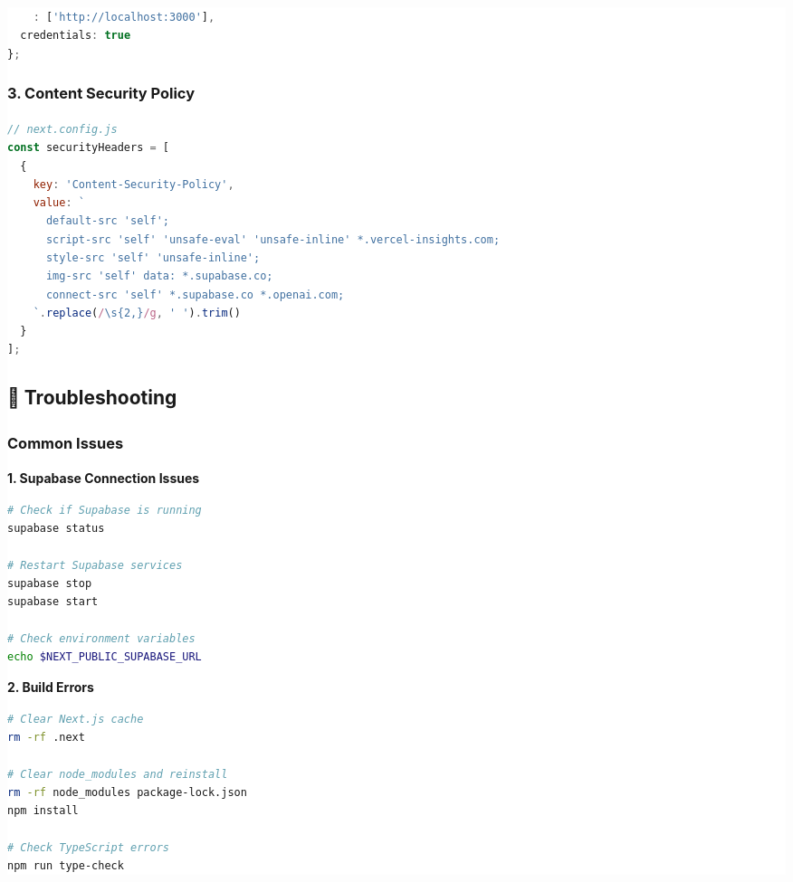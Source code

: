 ```typescript
    : ['http://localhost:3000'],
  credentials: true
};
```

### **3. Content Security Policy**
```javascript
// next.config.js
const securityHeaders = [
  {
    key: 'Content-Security-Policy',
    value: `
      default-src 'self';
      script-src 'self' 'unsafe-eval' 'unsafe-inline' *.vercel-insights.com;
      style-src 'self' 'unsafe-inline';
      img-src 'self' data: *.supabase.co;
      connect-src 'self' *.supabase.co *.openai.com;
    `.replace(/\s{2,}/g, ' ').trim()
  }
];
```

## 🚨 **Troubleshooting**

### **Common Issues**

**1. Supabase Connection Issues**
```bash
# Check if Supabase is running
supabase status

# Restart Supabase services
supabase stop
supabase start

# Check environment variables
echo $NEXT_PUBLIC_SUPABASE_URL
```

**2. Build Errors**
```bash
# Clear Next.js cache
rm -rf .next

# Clear node_modules and reinstall
rm -rf node_modules package-lock.json
npm install

# Check TypeScript errors
npm run type-check
```
